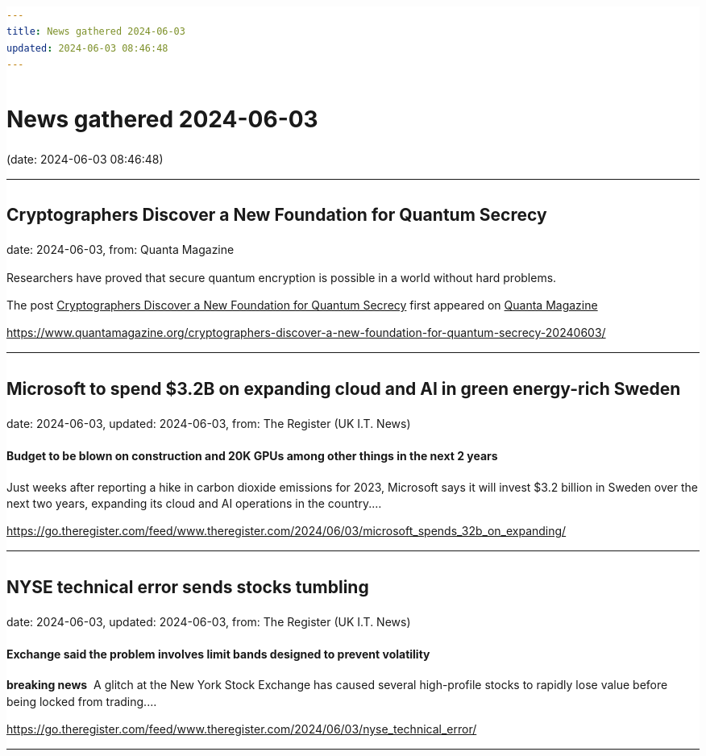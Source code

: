 ```yaml
---
title: News gathered 2024-06-03
updated: 2024-06-03 08:46:48
---
```


# News gathered 2024-06-03

(date: 2024-06-03 08:46:48)

---

## Cryptographers Discover a New Foundation for Quantum Secrecy

date: 2024-06-03, from: Quanta Magazine

Researchers have proved that secure quantum encryption is possible in a world without hard problems.            <p>The post <a href="https://www.quantamagazine.org/cryptographers-discover-a-new-foundation-for-quantum-secrecy-20240603/" target="_blank">Cryptographers Discover a New Foundation for Quantum Secrecy</a> first appeared on <a href="https://api.quantamagazine.org" target="_blank">Quanta Magazine</a></p> 

<https://www.quantamagazine.org/cryptographers-discover-a-new-foundation-for-quantum-secrecy-20240603/>

---

## Microsoft to spend $3.2B on expanding cloud and AI in green energy-rich Sweden

date: 2024-06-03, updated: 2024-06-03, from: The Register (UK I.T. News)

<h4>Budget to be blown on construction and 20K GPUs among other things in the next 2 years</h4> <p>Just weeks after reporting a hike in carbon dioxide emissions for 2023, Microsoft says it will invest $3.2 billion in Sweden over the next two years, expanding its cloud and AI operations in the country.…</p> 

<https://go.theregister.com/feed/www.theregister.com/2024/06/03/microsoft_spends_32b_on_expanding/>

---

## NYSE technical error sends stocks tumbling

date: 2024-06-03, updated: 2024-06-03, from: The Register (UK I.T. News)

<h4>Exchange said the problem involves limit bands designed to prevent volatility</h4> <p><strong>breaking news</strong>  A glitch at the New York Stock Exchange has caused several high-profile stocks to rapidly lose value before being locked from trading.…</p> 

<https://go.theregister.com/feed/www.theregister.com/2024/06/03/nyse_technical_error/>

---
